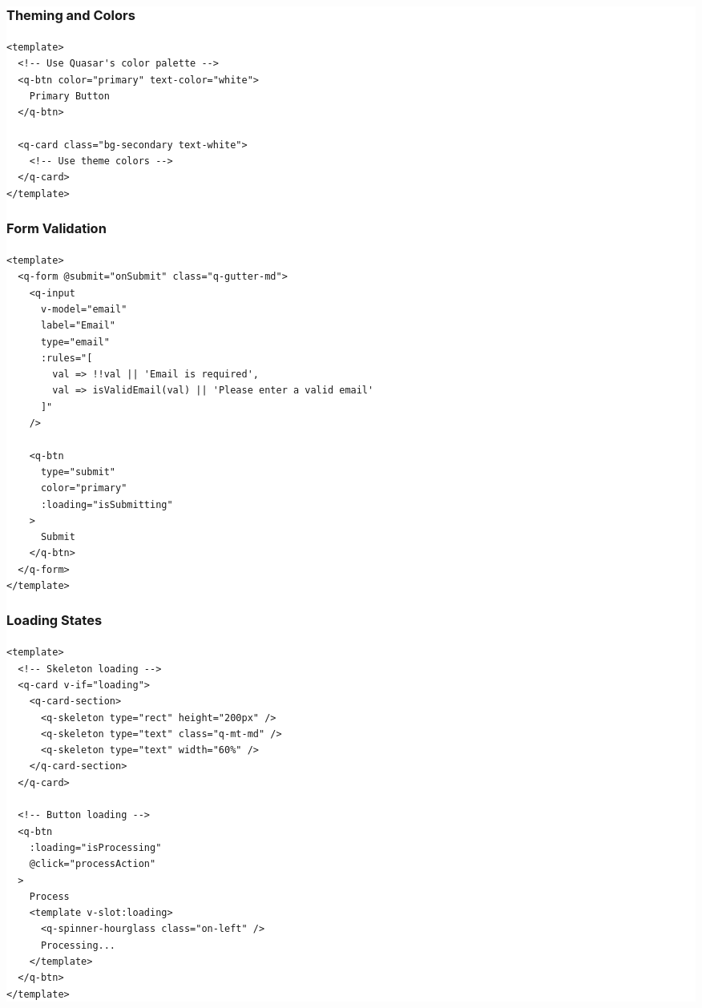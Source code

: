### Theming and Colors
```vue
<template>
  <!-- Use Quasar's color palette -->
  <q-btn color="primary" text-color="white">
    Primary Button
  </q-btn>
  
  <q-card class="bg-secondary text-white">
    <!-- Use theme colors -->
  </q-card>
</template>
```

### Form Validation
```vue
<template>
  <q-form @submit="onSubmit" class="q-gutter-md">
    <q-input
      v-model="email"
      label="Email"
      type="email"
      :rules="[
        val => !!val || 'Email is required',
        val => isValidEmail(val) || 'Please enter a valid email'
      ]"
    />
    
    <q-btn 
      type="submit" 
      color="primary" 
      :loading="isSubmitting"
    >
      Submit
    </q-btn>
  </q-form>
</template>
```

### Loading States
```vue
<template>
  <!-- Skeleton loading -->
  <q-card v-if="loading">
    <q-card-section>
      <q-skeleton type="rect" height="200px" />
      <q-skeleton type="text" class="q-mt-md" />
      <q-skeleton type="text" width="60%" />
    </q-card-section>
  </q-card>
  
  <!-- Button loading -->
  <q-btn 
    :loading="isProcessing"
    @click="processAction"
  >
    Process
    <template v-slot:loading>
      <q-spinner-hourglass class="on-left" />
      Processing...
    </template>
  </q-btn>
</template>
```